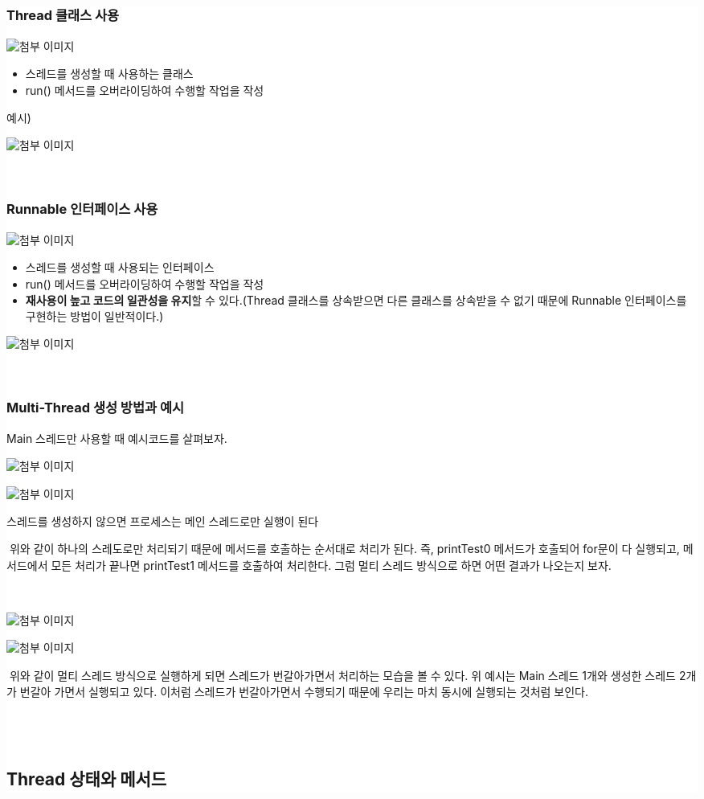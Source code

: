 ### Thread 클래스 사용

![첨부 이미지](https://file-upload-store-jdd.s3.ap-northeast-2.amazonaws.com/%EC%8A%A4%EB%A0%88%EB%93%9C%ED%81%B4%EB%9E%98%EC%8A%A4.png)

- 스레드를 생성할 때 사용하는 클래스
- run() 메서드를 오버라이딩하여 수행할 작업을 작성

예시)

![첨부 이미지](https://file-upload-store-jdd.s3.ap-northeast-2.amazonaws.com/%EC%8A%A4%EB%A0%88%EB%93%9C%ED%81%B4%EB%9E%98%EC%8A%A4%EC%98%88%EC%8B%9C.png)

<br/>

### Runnable 인터페이스 사용

![첨부 이미지](https://file-upload-store-jdd.s3.ap-northeast-2.amazonaws.com/%EB%9F%B0%EB%84%88%EB%B8%94%EC%9D%B8%ED%84%B0%ED%8E%98%EC%9D%B4%EC%8A%A4.png)

- 스레드를 생성할 때 사용되는 인터페이스
- run() 메서드를 오버라이딩하여 수행할 작업을 작성
- **재사용이 높고 코드의 일관성을 유지**할 수 있다.(Thread 클래스를 상속받으면 다른 클래스를 상속받을 수 없기 때문에 Runnable 인터페이스를 구현하는 방법이 일반적이다.)

![첨부 이미지](https://file-upload-store-jdd.s3.ap-northeast-2.amazonaws.com/%EB%9F%B0%EB%84%88%EB%B8%94%EC%9D%B8%ED%84%B0%ED%8E%98%EC%9D%B4%EC%8A%A4%EC%98%88%EC%8B%9C.png)


<br/>

### Multi-Thread 생성 방법과 예시

Main 스레드만 사용할 때 예시코드를 살펴보자.

![첨부 이미지](https://file-upload-store-jdd.s3.ap-northeast-2.amazonaws.com/%EB%A9%80%ED%8B%B0%EC%8A%A4%EB%A0%88%EB%93%9C.png)

![첨부 이미지](https://file-upload-store-jdd.s3.ap-northeast-2.amazonaws.com/%EB%A9%80%ED%8B%B0%EC%8A%A4%EB%A0%88%EB%93%9C2.png)

스레드를 생성하지 않으면 프로세스는 메인 스레드로만 실행이 된다

 위와 같이 하나의 스레도로만 처리되기 때문에 메서드를 호출하는 순서대로 처리가 된다. 즉, printTest0 메서드가 호출되어 for문이 다 실행되고, 메서드에서 모든 처리가 끝나면 printTest1 메서드를 호출하여 처리한다. 그럼 멀티 스레드 방식으로 하면 어떤 결과가 나오는지 보자.

<br/>

![첨부 이미지](https://file-upload-store-jdd.s3.ap-northeast-2.amazonaws.com/%EB%A9%80%ED%8B%B0%EC%8A%A4%EB%A0%88%EB%93%9C3.png)

![첨부 이미지](https://file-upload-store-jdd.s3.ap-northeast-2.amazonaws.com/%EB%A9%80%ED%8B%B0%EC%8A%A4%EB%A0%88%EB%93%9C4.png)

 위와 같이 멀티 스레드 방식으로 실행하게 되면 스레드가 번갈아가면서 처리하는 모습을 볼 수 있다. 위 예시는 Main 스레드 1개와 생성한 스레드 2개가 번갈아 가면서 실행되고 있다. 이처럼 스레드가 번갈아가면서 수행되기 때문에 우리는 마치 동시에 실행되는 것처럼 보인다.

<br/>
<br/>

## Thread 상태와 메서드
